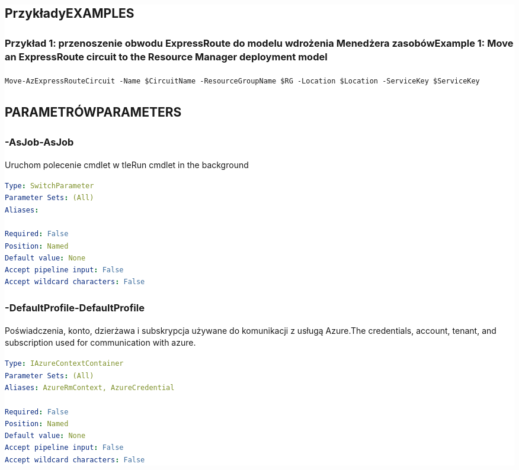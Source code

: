 ## <span data-ttu-id="bcd36-110">Przykłady</span><span class="sxs-lookup"><span data-stu-id="bcd36-110">EXAMPLES</span></span>

### <span data-ttu-id="bcd36-111">Przykład 1: przenoszenie obwodu ExpressRoute do modelu wdrożenia Menedżera zasobów</span><span class="sxs-lookup"><span data-stu-id="bcd36-111">Example 1: Move an ExpressRoute circuit to the Resource Manager deployment model</span></span>
```
Move-AzExpressRouteCircuit -Name $CircuitName -ResourceGroupName $RG -Location $Location -ServiceKey $ServiceKey
```

## <span data-ttu-id="bcd36-112">PARAMETRÓW</span><span class="sxs-lookup"><span data-stu-id="bcd36-112">PARAMETERS</span></span>

### <span data-ttu-id="bcd36-113">-AsJob</span><span class="sxs-lookup"><span data-stu-id="bcd36-113">-AsJob</span></span>
<span data-ttu-id="bcd36-114">Uruchom polecenie cmdlet w tle</span><span class="sxs-lookup"><span data-stu-id="bcd36-114">Run cmdlet in the background</span></span>

```yaml
Type: SwitchParameter
Parameter Sets: (All)
Aliases: 

Required: False
Position: Named
Default value: None
Accept pipeline input: False
Accept wildcard characters: False
```

### <span data-ttu-id="bcd36-115">-DefaultProfile</span><span class="sxs-lookup"><span data-stu-id="bcd36-115">-DefaultProfile</span></span>
<span data-ttu-id="bcd36-116">Poświadczenia, konto, dzierżawa i subskrypcja używane do komunikacji z usługą Azure.</span><span class="sxs-lookup"><span data-stu-id="bcd36-116">The credentials, account, tenant, and subscription used for communication with azure.</span></span>

```yaml
Type: IAzureContextContainer
Parameter Sets: (All)
Aliases: AzureRmContext, AzureCredential

Required: False
Position: Named
Default value: None
Accept pipeline input: False
Accept wildcard characters: False
```
